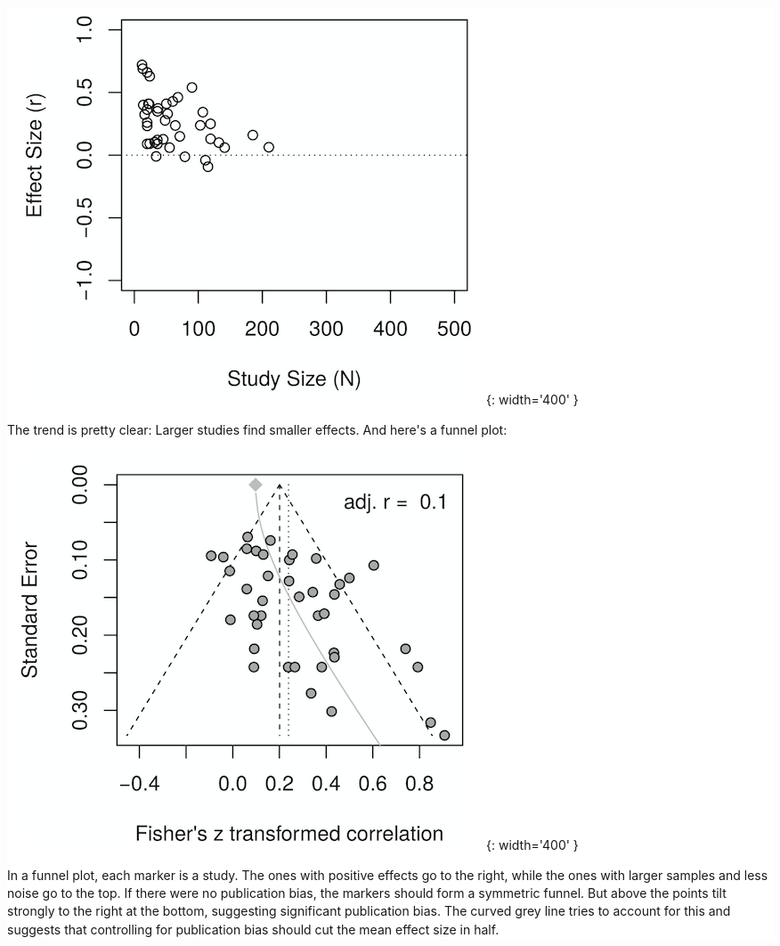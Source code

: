 ![study size vs effect size Sin and Lyubomirsky](/img/gratitude/sin1.png){: width='400' }

The trend is pretty clear: Larger studies find smaller effects. And here's a funnel plot:

![funnel plot Sin and Lyubomirsky](/img/gratitude/sin2.png){: width='400' }

In a funnel plot, each marker is a study. The ones with positive effects go to the right, while the ones with larger samples and less noise go to the top. If there were no publication bias, the markers should form a symmetric funnel. But above the points tilt strongly to the right at the bottom, suggesting significant publication bias. The curved grey line tries to account for this and suggests that controlling for publication bias should cut the mean effect size in half.
